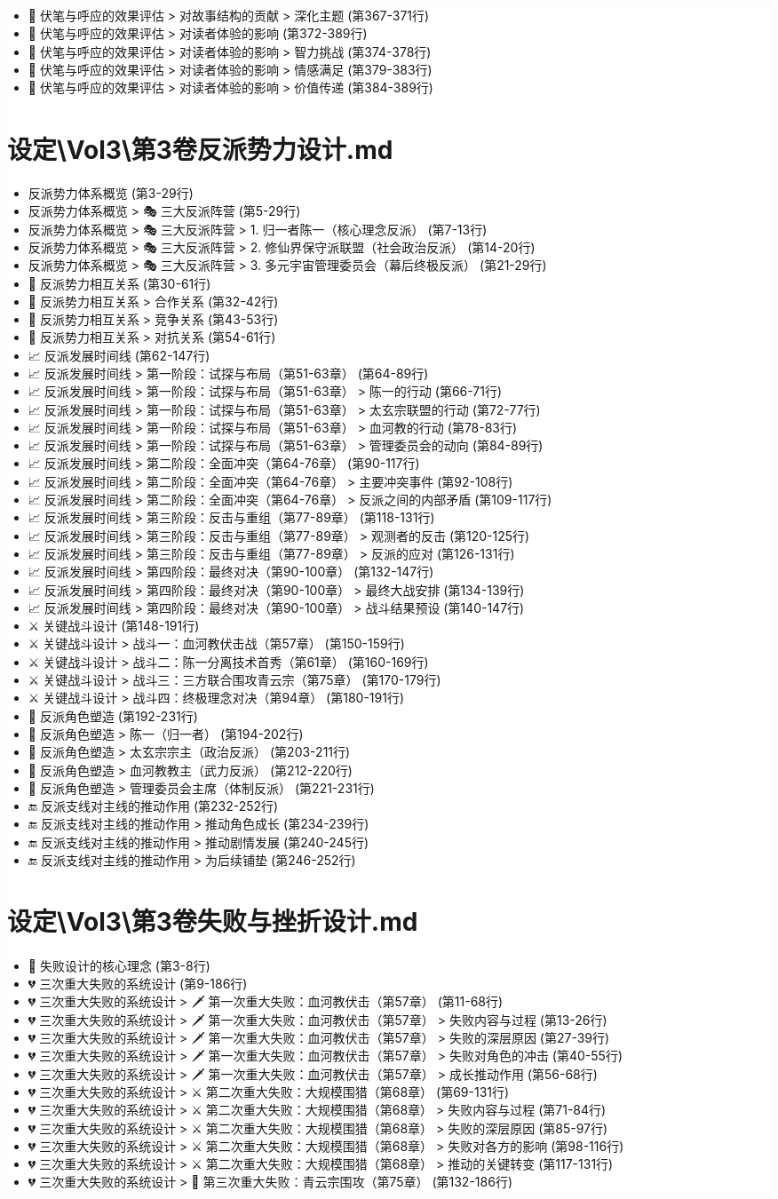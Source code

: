 - 🎯 伏笔与呼应的效果评估 > 对故事结构的贡献 > 深化主题 (第367-371行)
- 🎯 伏笔与呼应的效果评估 > 对读者体验的影响 (第372-389行)
- 🎯 伏笔与呼应的效果评估 > 对读者体验的影响 > 智力挑战 (第374-378行)
- 🎯 伏笔与呼应的效果评估 > 对读者体验的影响 > 情感满足 (第379-383行)
- 🎯 伏笔与呼应的效果评估 > 对读者体验的影响 > 价值传递 (第384-389行)

# 设定\Vol3\第3卷反派势力设计.md

- 反派势力体系概览 (第3-29行)
- 反派势力体系概览 > 🎭 三大反派阵营 (第5-29行)
- 反派势力体系概览 > 🎭 三大反派阵营 > 1. 归一者陈一（核心理念反派） (第7-13行)
- 反派势力体系概览 > 🎭 三大反派阵营 > 2. 修仙界保守派联盟（社会政治反派） (第14-20行)
- 反派势力体系概览 > 🎭 三大反派阵营 > 3. 多元宇宙管理委员会（幕后终极反派） (第21-29行)
- 🔄 反派势力相互关系 (第30-61行)
- 🔄 反派势力相互关系 > 合作关系 (第32-42行)
- 🔄 反派势力相互关系 > 竞争关系 (第43-53行)
- 🔄 反派势力相互关系 > 对抗关系 (第54-61行)
- 📈 反派发展时间线 (第62-147行)
- 📈 反派发展时间线 > 第一阶段：试探与布局（第51-63章） (第64-89行)
- 📈 反派发展时间线 > 第一阶段：试探与布局（第51-63章） > 陈一的行动 (第66-71行)
- 📈 反派发展时间线 > 第一阶段：试探与布局（第51-63章） > 太玄宗联盟的行动 (第72-77行)
- 📈 反派发展时间线 > 第一阶段：试探与布局（第51-63章） > 血河教的行动 (第78-83行)
- 📈 反派发展时间线 > 第一阶段：试探与布局（第51-63章） > 管理委员会的动向 (第84-89行)
- 📈 反派发展时间线 > 第二阶段：全面冲突（第64-76章） (第90-117行)
- 📈 反派发展时间线 > 第二阶段：全面冲突（第64-76章） > 主要冲突事件 (第92-108行)
- 📈 反派发展时间线 > 第二阶段：全面冲突（第64-76章） > 反派之间的内部矛盾 (第109-117行)
- 📈 反派发展时间线 > 第三阶段：反击与重组（第77-89章） (第118-131行)
- 📈 反派发展时间线 > 第三阶段：反击与重组（第77-89章） > 观测者的反击 (第120-125行)
- 📈 反派发展时间线 > 第三阶段：反击与重组（第77-89章） > 反派的应对 (第126-131行)
- 📈 反派发展时间线 > 第四阶段：最终对决（第90-100章） (第132-147行)
- 📈 反派发展时间线 > 第四阶段：最终对决（第90-100章） > 最终大战安排 (第134-139行)
- 📈 反派发展时间线 > 第四阶段：最终对决（第90-100章） > 战斗结果预设 (第140-147行)
- ⚔️ 关键战斗设计 (第148-191行)
- ⚔️ 关键战斗设计 > 战斗一：血河教伏击战（第57章） (第150-159行)
- ⚔️ 关键战斗设计 > 战斗二：陈一分离技术首秀（第61章） (第160-169行)
- ⚔️ 关键战斗设计 > 战斗三：三方联合围攻青云宗（第75章） (第170-179行)
- ⚔️ 关键战斗设计 > 战斗四：终极理念对决（第94章） (第180-191行)
- 🎪 反派角色塑造 (第192-231行)
- 🎪 反派角色塑造 > 陈一（归一者） (第194-202行)
- 🎪 反派角色塑造 > 太玄宗宗主（政治反派） (第203-211行)
- 🎪 反派角色塑造 > 血河教教主（武力反派） (第212-220行)
- 🎪 反派角色塑造 > 管理委员会主席（体制反派） (第221-231行)
- 🔚 反派支线对主线的推动作用 (第232-252行)
- 🔚 反派支线对主线的推动作用 > 推动角色成长 (第234-239行)
- 🔚 反派支线对主线的推动作用 > 推动剧情发展 (第240-245行)
- 🔚 反派支线对主线的推动作用 > 为后续铺垫 (第246-252行)

# 设定\Vol3\第3卷失败与挫折设计.md

- 🎯 失败设计的核心理念 (第3-8行)
- 💔 三次重大失败的系统设计 (第9-186行)
- 💔 三次重大失败的系统设计 > 🗡️ 第一次重大失败：血河教伏击（第57章） (第11-68行)
- 💔 三次重大失败的系统设计 > 🗡️ 第一次重大失败：血河教伏击（第57章） > 失败内容与过程 (第13-26行)
- 💔 三次重大失败的系统设计 > 🗡️ 第一次重大失败：血河教伏击（第57章） > 失败的深层原因 (第27-39行)
- 💔 三次重大失败的系统设计 > 🗡️ 第一次重大失败：血河教伏击（第57章） > 失败对角色的冲击 (第40-55行)
- 💔 三次重大失败的系统设计 > 🗡️ 第一次重大失败：血河教伏击（第57章） > 成长推动作用 (第56-68行)
- 💔 三次重大失败的系统设计 > ⚔️ 第二次重大失败：大规模围猎（第68章） (第69-131行)
- 💔 三次重大失败的系统设计 > ⚔️ 第二次重大失败：大规模围猎（第68章） > 失败内容与过程 (第71-84行)
- 💔 三次重大失败的系统设计 > ⚔️ 第二次重大失败：大规模围猎（第68章） > 失败的深层原因 (第85-97行)
- 💔 三次重大失败的系统设计 > ⚔️ 第二次重大失败：大规模围猎（第68章） > 失败对各方的影响 (第98-116行)
- 💔 三次重大失败的系统设计 > ⚔️ 第二次重大失败：大规模围猎（第68章） > 推动的关键转变 (第117-131行)
- 💔 三次重大失败的系统设计 > 🏰 第三次重大失败：青云宗围攻（第75章） (第132-186行)